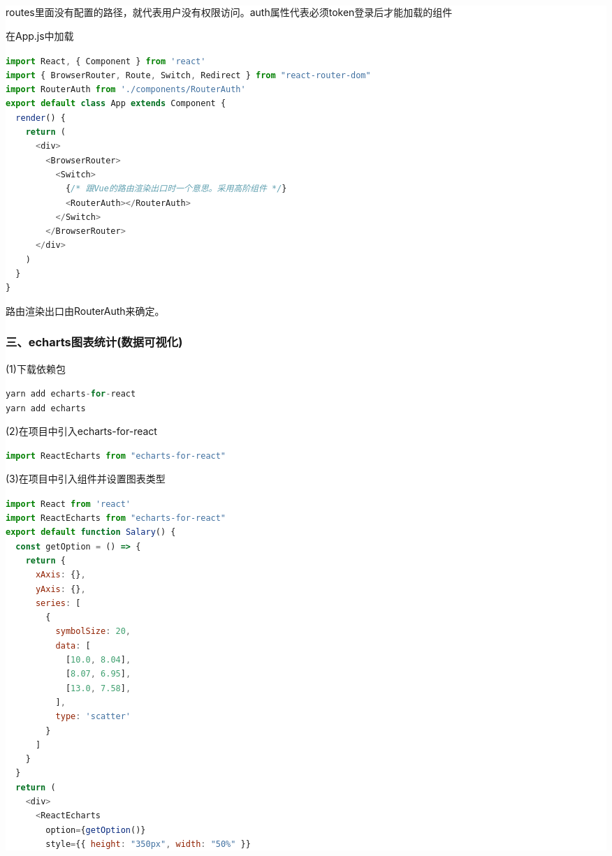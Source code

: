 routes里面没有配置的路径，就代表用户没有权限访问。auth属性代表必须token登录后才能加载的组件

在App.js中加载

```javascript
import React, { Component } from 'react'
import { BrowserRouter, Route, Switch, Redirect } from "react-router-dom"
import RouterAuth from './components/RouterAuth'
export default class App extends Component {
  render() {
    return (
      <div>
        <BrowserRouter>
          <Switch>
            {/* 跟Vue的路由渲染出口时一个意思。采用高阶组件 */}
            <RouterAuth></RouterAuth> 
          </Switch>
        </BrowserRouter>
      </div>
    )
  }
}
```

路由渲染出口由RouterAuth来确定。

### 三、echarts图表统计(数据可视化)

(1)下载依赖包

```javascript
yarn add echarts-for-react
yarn add echarts
```

(2)在项目中引入echarts-for-react

```javascript
import ReactEcharts from "echarts-for-react"
```

(3)在项目中引入组件并设置图表类型

```javascript
import React from 'react'
import ReactEcharts from "echarts-for-react"
export default function Salary() {
  const getOption = () => {
    return {
      xAxis: {},
      yAxis: {},
      series: [
        {
          symbolSize: 20,
          data: [
            [10.0, 8.04],
            [8.07, 6.95],
            [13.0, 7.58],
          ],
          type: 'scatter'
        }
      ]
    }
  }
  return (
    <div>
      <ReactEcharts
        option={getOption()}
        style={{ height: "350px", width: "50%" }}
```